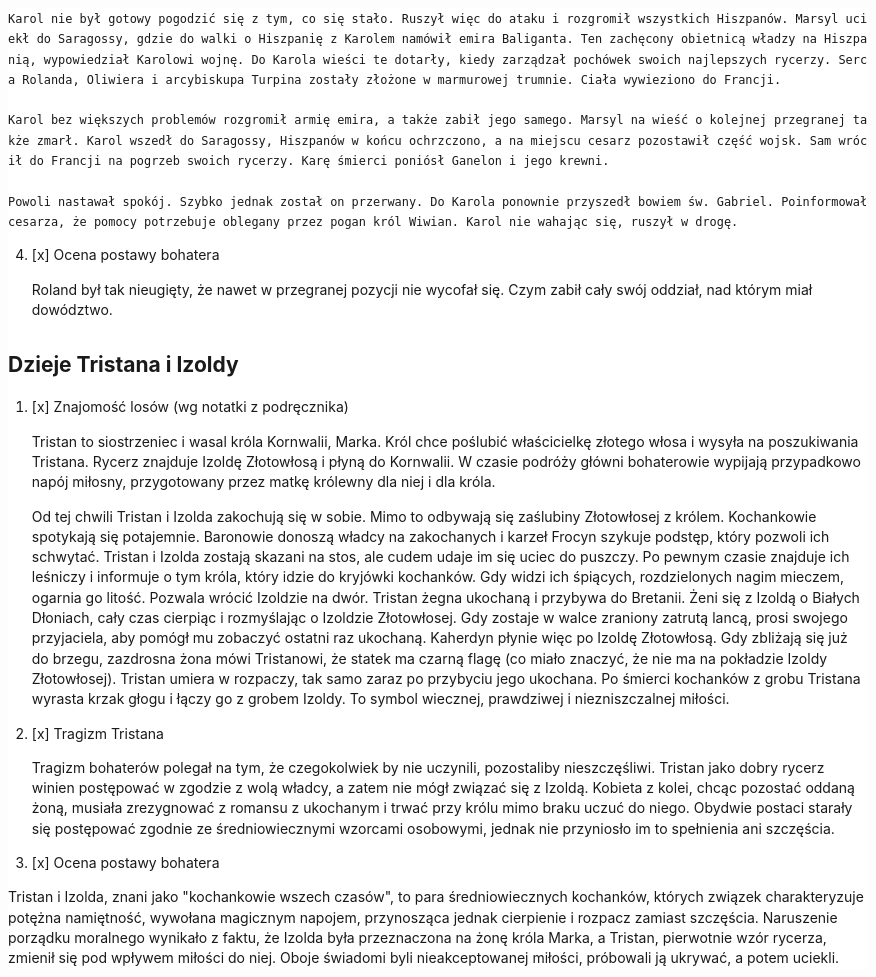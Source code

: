     Karol nie był gotowy pogodzić się z tym, co się stało. Ruszył więc do ataku i rozgromił wszystkich Hiszpanów. Marsyl uciekł do Saragossy, gdzie do walki o Hiszpanię z Karolem namówił emira Baliganta. Ten zachęcony obietnicą władzy na Hiszpanią, wypowiedział Karolowi wojnę. Do Karola wieści te dotarły, kiedy zarządzał pochówek swoich najlepszych rycerzy. Serca Rolanda, Oliwiera i arcybiskupa Turpina zostały złożone w marmurowej trumnie. Ciała wywieziono do Francji. 

    Karol bez większych problemów rozgromił armię emira, a także zabił jego samego. Marsyl na wieść o kolejnej przegranej także zmarł. Karol wszedł do Saragossy, Hiszpanów w końcu ochrzczono, a na miejscu cesarz pozostawił część wojsk. Sam wrócił do Francji na pogrzeb swoich rycerzy. Karę śmierci poniósł Ganelon i jego krewni.

    Powoli nastawał spokój. Szybko jednak został on przerwany. Do Karola ponownie przyszedł bowiem św. Gabriel. Poinformował cesarza, że pomocy potrzebuje oblegany przez pogan król Wiwian. Karol nie wahając się, ruszył w drogę.

4. [x] Ocena postawy bohatera

    Roland był tak nieugięty, że nawet w przegranej pozycji nie wycofał się. Czym zabił cały swój oddział, nad którym miał dowództwo.


## Dzieje Tristana i Izoldy

1. [x] Znajomość losów (wg notatki z podręcznika)

    Tristan to siostrzeniec i wasal króla Kornwalii, Marka. Król chce poślubić właścicielkę złotego włosa i wysyła na poszukiwania Tristana. Rycerz znajduje Izoldę Złotowłosą i płyną do Kornwalii. W czasie podróży główni bohaterowie wypijają przypadkowo napój miłosny, przygotowany przez matkę królewny dla niej i dla króla.

    Od tej chwili Tristan i Izolda zakochują się w sobie. Mimo to odbywają się zaślubiny Złotowłosej z królem. Kochankowie spotykają się potajemnie. Baronowie donoszą władcy na zakochanych i karzeł Frocyn szykuje podstęp, który pozwoli ich schwytać. Tristan i Izolda zostają skazani na stos, ale cudem udaje im się uciec do puszczy. Po pewnym czasie znajduje ich leśniczy i informuje o tym króla, który idzie do kryjówki kochanków. Gdy widzi ich śpiących, rozdzielonych nagim mieczem, ogarnia go litość. Pozwala wrócić Izoldzie na dwór. Tristan żegna ukochaną i przybywa do Bretanii. Żeni się z Izoldą o Białych Dłoniach, cały czas cierpiąc i rozmyślając o Izoldzie Złotowłosej. Gdy zostaje w walce zraniony zatrutą lancą, prosi swojego przyjaciela, aby pomógł mu zobaczyć ostatni raz ukochaną. Kaherdyn płynie więc po Izoldę Złotowłosą. Gdy zbliżają się już do brzegu, zazdrosna żona mówi Tristanowi, że statek ma czarną flagę (co miało znaczyć, że nie ma na pokładzie Izoldy Złotowłosej). Tristan umiera w rozpaczy, tak samo zaraz po przybyciu jego ukochana. Po śmierci kochanków z grobu Tristana wyrasta krzak głogu i łączy go z grobem Izoldy. To symbol wiecznej, prawdziwej i niezniszczalnej miłości.

2. [x] Tragizm Tristana

    Tragizm bohaterów polegał na tym, że czegokolwiek by nie uczynili, pozostaliby nieszczęśliwi. Tristan jako dobry rycerz winien postępować w zgodzie z wolą władcy, a zatem nie mógł związać się z Izoldą. Kobieta z kolei, chcąc pozostać oddaną żoną, musiała zrezygnować z romansu z ukochanym i trwać przy królu mimo braku uczuć do niego. Obydwie postaci starały się postępować zgodnie ze średniowiecznymi wzorcami osobowymi, jednak nie przyniosło im to spełnienia ani szczęścia.

3. [x] Ocena postawy bohatera
<LeftMouse>
    Tristan i Izolda, znani jako "kochankowie wszech czasów", to para średniowiecznych kochanków, których związek charakteryzuje potężna namiętność, wywołana magicznym napojem, przynosząca jednak cierpienie i rozpacz zamiast szczęścia. Naruszenie porządku moralnego wynikało z faktu, że Izolda była przeznaczona na żonę króla Marka, a Tristan, pierwotnie wzór rycerza, zmienił się pod wpływem miłości do niej. Oboje świadomi byli nieakceptowanej miłości, próbowali ją ukrywać, a potem uciekli.
